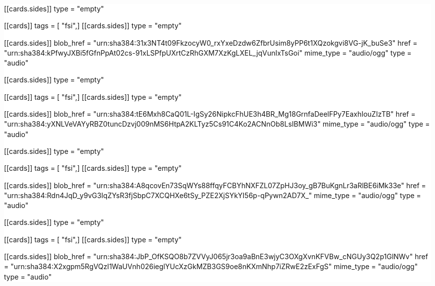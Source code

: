 [[cards.sides]]
type = "empty"


[[cards]]
tags = [ "fsi",]
[[cards.sides]]
type = "empty"

[[cards.sides]]
blob_href = "urn:sha384:31x3NT4t09FkzocyW0_rxYxeDzdw6ZfbrUsim8yPP6t1XQzokgvi8VG-jK_buSe3"
href = "urn:sha384:kPfwyJXBi5fGfnPpAt02cs-91xLSPfpUXrtCzRhGXM7XzKgLXEL_jqVunIxTsGoi"
mime_type = "audio/ogg"
type = "audio"

[[cards.sides]]
type = "empty"


[[cards]]
tags = [ "fsi",]
[[cards.sides]]
type = "empty"

[[cards.sides]]
blob_href = "urn:sha384:tE6Mxh8CaQ01L-IgSy26NipkcFhUE3h4BR_Mg18GrnfaDeelFPy7EaxhIouZIzTB"
href = "urn:sha384:yXNLVeVAYyRBZ0tuncDzvj009nMS6HtpA2KLTyz5Cs91C4Ko2ACNnOb8LsIBMWi3"
mime_type = "audio/ogg"
type = "audio"

[[cards.sides]]
type = "empty"


[[cards]]
tags = [ "fsi",]
[[cards.sides]]
type = "empty"

[[cards.sides]]
blob_href = "urn:sha384:A8qcovEn73SqWYs88ffqyFCBYhNXFZL07ZpHJ3oy_gB7BuKgnLr3aRlBE6iMk33e"
href = "urn:sha384:Rdn4JqD_y9vG3IqZYsR3fjSbpC7XCQHXe6tSy_PZE2XjSYkYI56p-qPywn2AD7X_"
mime_type = "audio/ogg"
type = "audio"

[[cards.sides]]
type = "empty"


[[cards]]
tags = [ "fsi",]
[[cards.sides]]
type = "empty"

[[cards.sides]]
blob_href = "urn:sha384:JbP_OfKSQO8b7ZVVyJ065jr3oa9aBnE3wjyC3OXgXvnKFVBw_cNGUy3Q2p1GlNWv"
href = "urn:sha384:X2xgpm5RgVQzI1WaUVnh026ieglYUcXzGkMZB3GS9oe8nKXmNhp7iZRwE2zExFgS"
mime_type = "audio/ogg"
type = "audio"
